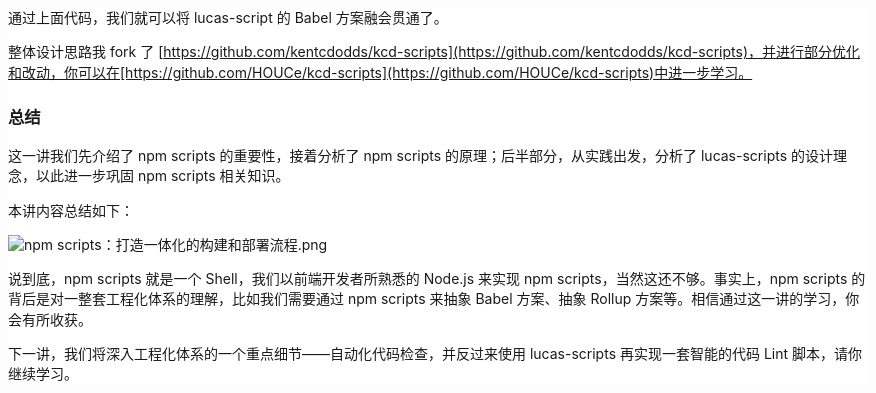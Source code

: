 通过上面代码，我们就可以将 lucas-script 的 Babel 方案融会贯通了。

整体设计思路我 fork 了 [https://github.com/kentcdodds/kcd-scripts](https://github.com/kentcdodds/kcd-scripts)，并进行部分优化和改动，你可以在[https://github.com/HOUCe/kcd-scripts](https://github.com/HOUCe/kcd-scripts)中进一步学习。

### 总结

这一讲我们先介绍了 npm scripts 的重要性，接着分析了 npm scripts 的原理；后半部分，从实践出发，分析了 lucas-scripts 的设计理念，以此进一步巩固 npm scripts 相关知识。

本讲内容总结如下：

![npm scripts：打造一体化的构建和部署流程.png](https://s0.lgstatic.com/i/image6/M01/0A/8E/Cgp9HWA3ZvSAGD15AAITBEgOZ_c039.png)

说到底，npm scripts 就是一个 Shell，我们以前端开发者所熟悉的 Node.js 来实现 npm scripts，当然这还不够。事实上，npm scripts 的背后是对一整套工程化体系的理解，比如我们需要通过 npm scripts 来抽象 Babel 方案、抽象 Rollup 方案等。相信通过这一讲的学习，你会有所收获。

下一讲，我们将深入工程化体系的一个重点细节——自动化代码检查，并反过来使用 lucas-scripts 再实现一套智能的代码 Lint 脚本，请你继续学习。